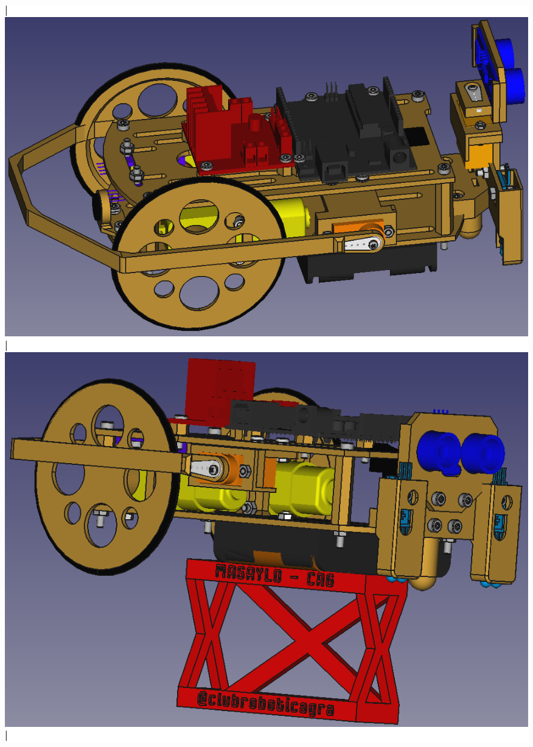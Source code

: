 | ![Robot ensamblado en fase de diseño](../img/3D/imagenes/capturas/15-vista-lateral.png) |![Robot ensamblado en fase de diseño sobre el soporte de pruebas](../img/3D/imagenes/capturas/16c-robot-HC04-fijo-soporte.png) |

